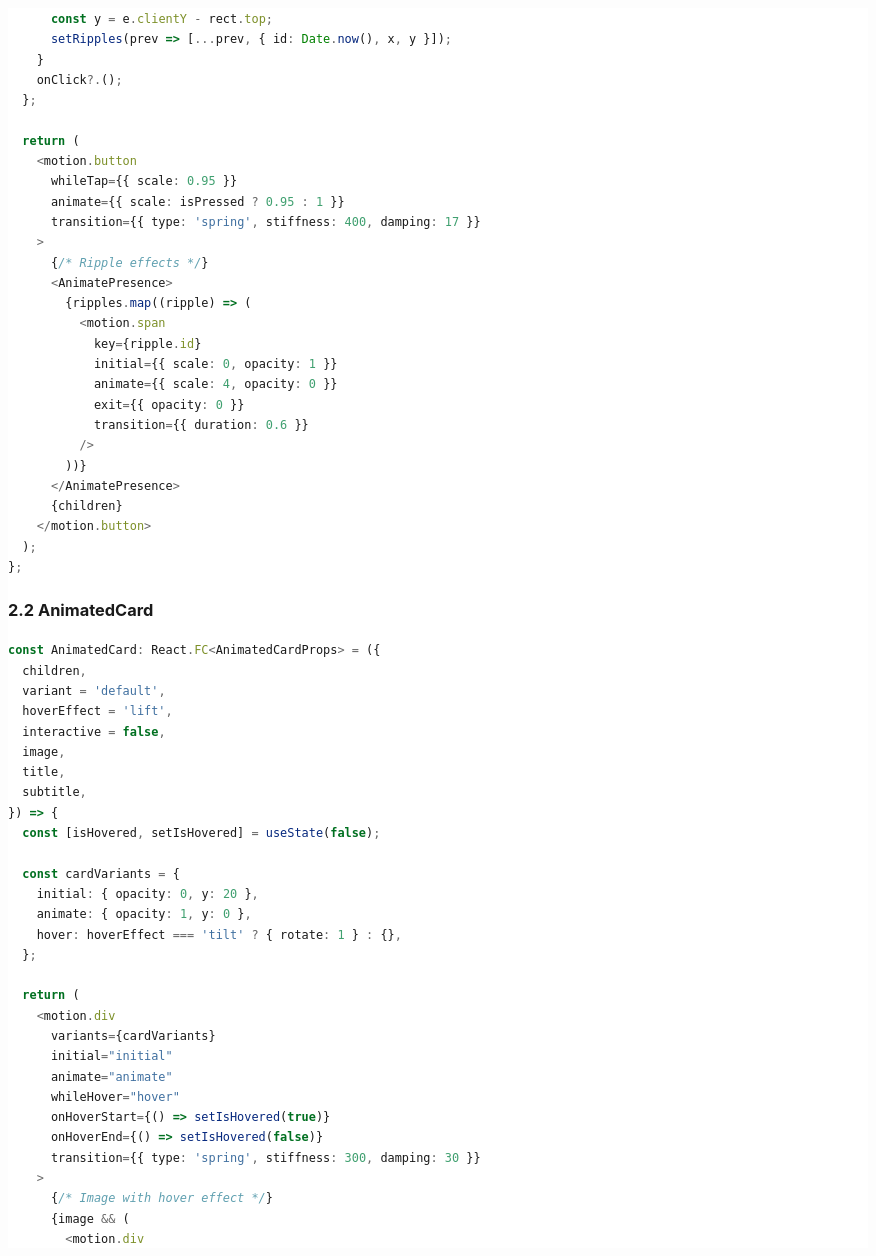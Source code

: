 ```typescript
      const y = e.clientY - rect.top;
      setRipples(prev => [...prev, { id: Date.now(), x, y }]);
    }
    onClick?.();
  };

  return (
    <motion.button
      whileTap={{ scale: 0.95 }}
      animate={{ scale: isPressed ? 0.95 : 1 }}
      transition={{ type: 'spring', stiffness: 400, damping: 17 }}
    >
      {/* Ripple effects */}
      <AnimatePresence>
        {ripples.map((ripple) => (
          <motion.span
            key={ripple.id}
            initial={{ scale: 0, opacity: 1 }}
            animate={{ scale: 4, opacity: 0 }}
            exit={{ opacity: 0 }}
            transition={{ duration: 0.6 }}
          />
        ))}
      </AnimatePresence>
      {children}
    </motion.button>
  );
};
```

### **2.2 AnimatedCard**

```typescript
const AnimatedCard: React.FC<AnimatedCardProps> = ({
  children,
  variant = 'default',
  hoverEffect = 'lift',
  interactive = false,
  image,
  title,
  subtitle,
}) => {
  const [isHovered, setIsHovered] = useState(false);

  const cardVariants = {
    initial: { opacity: 0, y: 20 },
    animate: { opacity: 1, y: 0 },
    hover: hoverEffect === 'tilt' ? { rotate: 1 } : {},
  };

  return (
    <motion.div
      variants={cardVariants}
      initial="initial"
      animate="animate"
      whileHover="hover"
      onHoverStart={() => setIsHovered(true)}
      onHoverEnd={() => setIsHovered(false)}
      transition={{ type: 'spring', stiffness: 300, damping: 30 }}
    >
      {/* Image with hover effect */}
      {image && (
        <motion.div
```